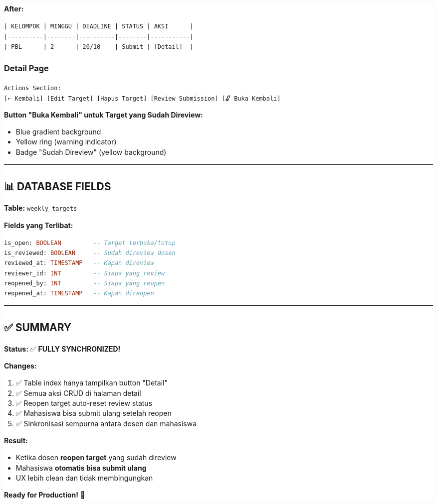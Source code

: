 **After:**
```
| KELOMPOK | MINGGU | DEADLINE | STATUS | AKSI      |
|----------|--------|----------|--------|-----------|
| PBL      | 2      | 20/10    | Submit | [Detail]  |
```

### **Detail Page**
```
Actions Section:
[← Kembali] [Edit Target] [Hapus Target] [Review Submission] [🔓 Buka Kembali]
```

**Button "Buka Kembali" untuk Target yang Sudah Direview:**
- Blue gradient background
- Yellow ring (warning indicator)
- Badge "Sudah Direview" (yellow background)

---

## 📊 **DATABASE FIELDS**

**Table:** `weekly_targets`

**Fields yang Terlibat:**
```sql
is_open: BOOLEAN         -- Target terbuka/tutup
is_reviewed: BOOLEAN     -- Sudah direview dosen
reviewed_at: TIMESTAMP   -- Kapan direview
reviewer_id: INT         -- Siapa yang review
reopened_by: INT         -- Siapa yang reopen
reopened_at: TIMESTAMP   -- Kapan direopen
```

---

## ✅ **SUMMARY**

**Status:** ✅ **FULLY SYNCHRONIZED!**

**Changes:**
1. ✅ Table index hanya tampilkan button "Detail"
2. ✅ Semua aksi CRUD di halaman detail
3. ✅ Reopen target auto-reset review status
4. ✅ Mahasiswa bisa submit ulang setelah reopen
5. ✅ Sinkronisasi sempurna antara dosen dan mahasiswa

**Result:**
- Ketika dosen **reopen target** yang sudah direview
- Mahasiswa **otomatis bisa submit ulang**
- UX lebih clean dan tidak membingungkan

**Ready for Production!** 🚀
